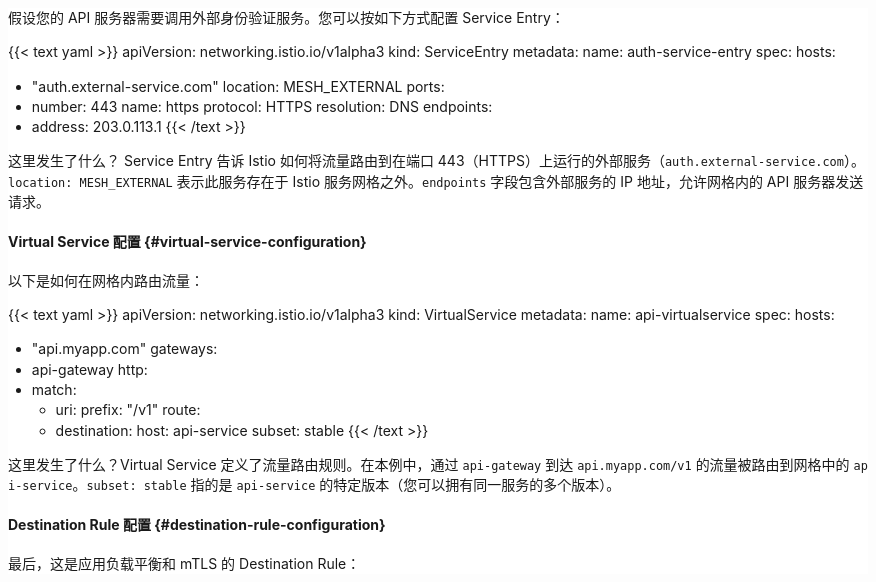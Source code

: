 假设您的 API 服务器需要调用外部身份验证服务。您可以按如下方式配置 Service Entry：

{{< text yaml >}}
apiVersion: networking.istio.io/v1alpha3
kind: ServiceEntry
metadata:
  name: auth-service-entry
spec:
  hosts:
  - "auth.external-service.com"
  location: MESH_EXTERNAL
  ports:
  - number: 443
    name: https
    protocol: HTTPS
  resolution: DNS
  endpoints:
  - address: 203.0.113.1
{{< /text >}}

这里发生了什么？ Service Entry 告诉 Istio 如何将流量路由到在端口 443（HTTPS）上运行的外部服务（`auth.external-service.com`）。`location: MESH_EXTERNAL` 表示此服务存在于 Istio 服务网格之外。`endpoints` 字段包含外部服务的 IP 地址，允许网格内的 API 服务器发送请求。

#### Virtual Service 配置 {#virtual-service-configuration}

以下是如何在网格内路由流量：

{{< text yaml >}}
apiVersion: networking.istio.io/v1alpha3
kind: VirtualService
metadata:
  name: api-virtualservice
spec:
  hosts:
  - "api.myapp.com"
  gateways:
  - api-gateway
  http:
  - match:
    - uri:
        prefix: "/v1"
    route:
    - destination:
        host: api-service
        subset: stable
{{< /text >}}

这里发生了什么？Virtual Service 定义了流量路由规则。在本例中，通过 `api-gateway` 到达 `api.myapp.com/v1` 的流量被路由到网格中的 `api-service`。`subset: stable` 指的是 `api-service` 的特定版本（您可以拥有同一服务的多个版本）。

#### Destination Rule 配置 {#destination-rule-configuration}

最后，这是应用负载平衡和 mTLS 的 Destination Rule：
